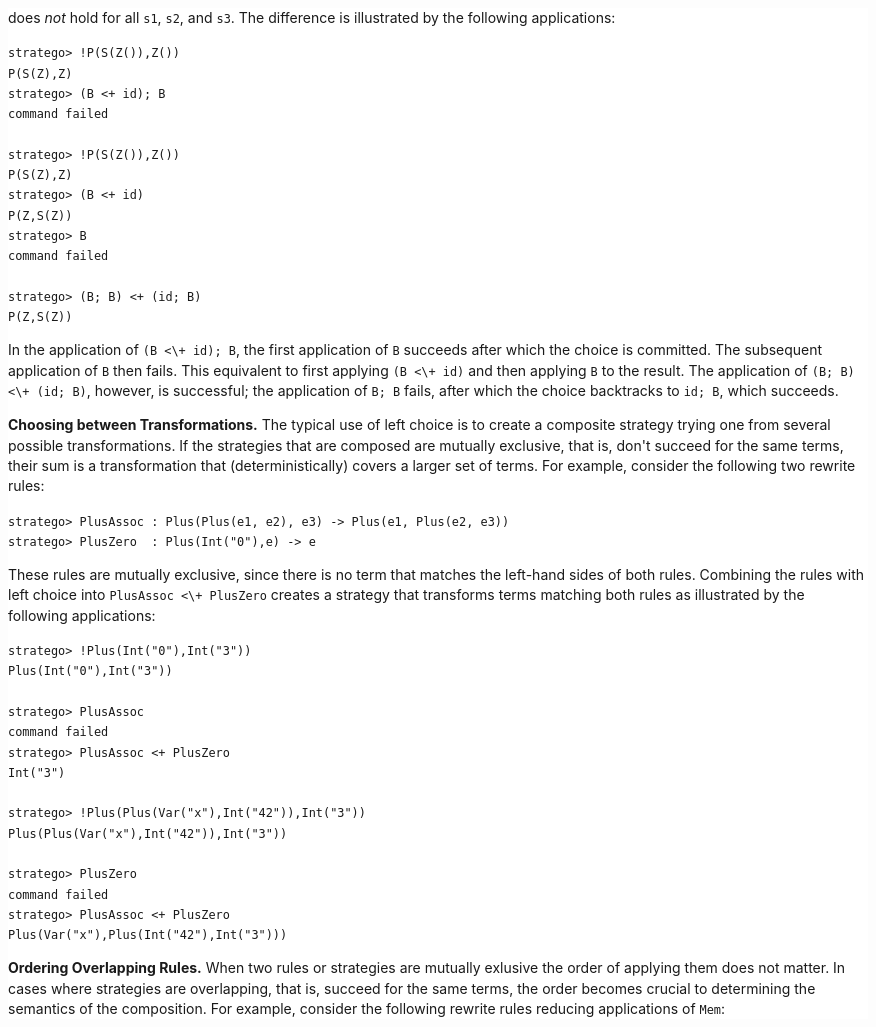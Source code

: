 does _not_ hold for all `s1`, `s2`, and `s3`. The difference is illustrated by the following applications:

    stratego> !P(S(Z()),Z())
    P(S(Z),Z)
    stratego> (B <+ id); B
    command failed

    stratego> !P(S(Z()),Z())
    P(S(Z),Z)
    stratego> (B <+ id)
    P(Z,S(Z))
    stratego> B
    command failed

    stratego> (B; B) <+ (id; B)
    P(Z,S(Z))

In the application of `(B <\+ id); B`, the first application of `B` succeeds after which the choice is committed. The subsequent application of `B` then fails. This equivalent to first applying `(B <\+ id)` and then applying `B` to the result. The application of `(B; B) <\+ (id; B)`, however, is successful; the application of `B; B` fails, after which the choice backtracks to `id; B`, which succeeds.

**Choosing between Transformations.** The typical use of left choice is to create a composite strategy trying one from several possible transformations. If the strategies that are composed are mutually exclusive, that is, don't succeed for the same terms, their sum is a transformation that (deterministically) covers a larger set of terms. For example, consider the following two rewrite rules:

    stratego> PlusAssoc : Plus(Plus(e1, e2), e3) -> Plus(e1, Plus(e2, e3))
    stratego> PlusZero  : Plus(Int("0"),e) -> e

These rules are mutually exclusive, since there is no term that matches the left-hand sides of both rules. Combining the rules with left choice into `PlusAssoc <\+ PlusZero` creates a strategy that transforms terms matching both rules as illustrated by the following applications:

    stratego> !Plus(Int("0"),Int("3"))
    Plus(Int("0"),Int("3"))

    stratego> PlusAssoc
    command failed
    stratego> PlusAssoc <+ PlusZero
    Int("3")

    stratego> !Plus(Plus(Var("x"),Int("42")),Int("3"))
    Plus(Plus(Var("x"),Int("42")),Int("3"))

    stratego> PlusZero
    command failed
    stratego> PlusAssoc <+ PlusZero
    Plus(Var("x"),Plus(Int("42"),Int("3")))

**Ordering Overlapping Rules.** When two rules or strategies are mutually exlusive the order of applying them does not matter. In cases where strategies are overlapping, that is, succeed for the same terms, the order becomes crucial to determining the semantics of the composition. For example, consider the following rewrite rules reducing applications of `Mem`:
